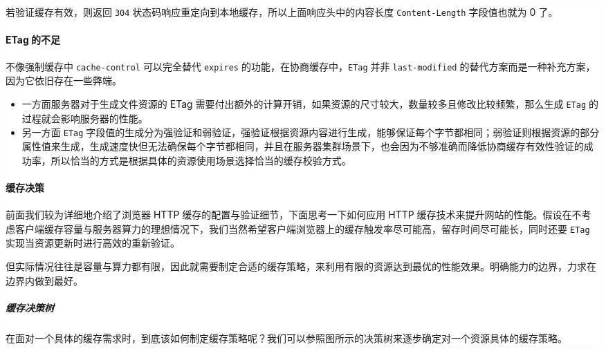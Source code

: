 若验证缓存有效，则返回 `304` 状态码响应重定向到本地缓存，所以上面响应头中的内容长度 `Content-Length` 字段值也就为 0 了。



#### ETag 的不足

不像强制缓存中 `cache-control` 可以完全替代 `expires` 的功能，在协商缓存中，`ETag` 并非 `last-modified` 的替代方案而是一种补充方案，因为它依旧存在一些弊端。

+ 一方面服务器对于生成文件资源的 ETag 需要付出额外的计算开销，如果资源的尺寸较大，数量较多且修改比较频繁，那么生成 `ETag` 的过程就会影响服务器的性能。
+ 另一方面 `ETag` 字段值的生成分为强验证和弱验证，强验证根据资源内容进行生成，能够保证每个字节都相同；弱验证则根据资源的部分属性值来生成，生成速度快但无法确保每个字节都相同，并且在服务器集群场景下，也会因为不够准确而降低协商缓存有效性验证的成功率，所以恰当的方式是根据具体的资源使用场景选择恰当的缓存校验方式。



#### 缓存决策

前面我们较为详细地介绍了浏览器 HTTP 缓存的配置与验证细节，下面思考一下如何应用 HTTP 缓存技术来提升网站的性能。假设在不考虑客户端缓存容量与服务器算力的理想情况下，我们当然希望客户端浏览器上的缓存触发率尽可能高，留存时间尽可能长，同时还要 `ETag` 实现当资源更新时进行高效的重新验证。

但实际情况往往是容量与算力都有限，因此就需要制定合适的缓存策略，来利用有限的资源达到最优的性能效果。明确能力的边界，力求在边界内做到最好。



##### 缓存决策树 

在面对一个具体的缓存需求时，到底该如何制定缓存策略呢？我们可以参照图所示的决策树来逐步确定对一个资源具体的缓存策略。
